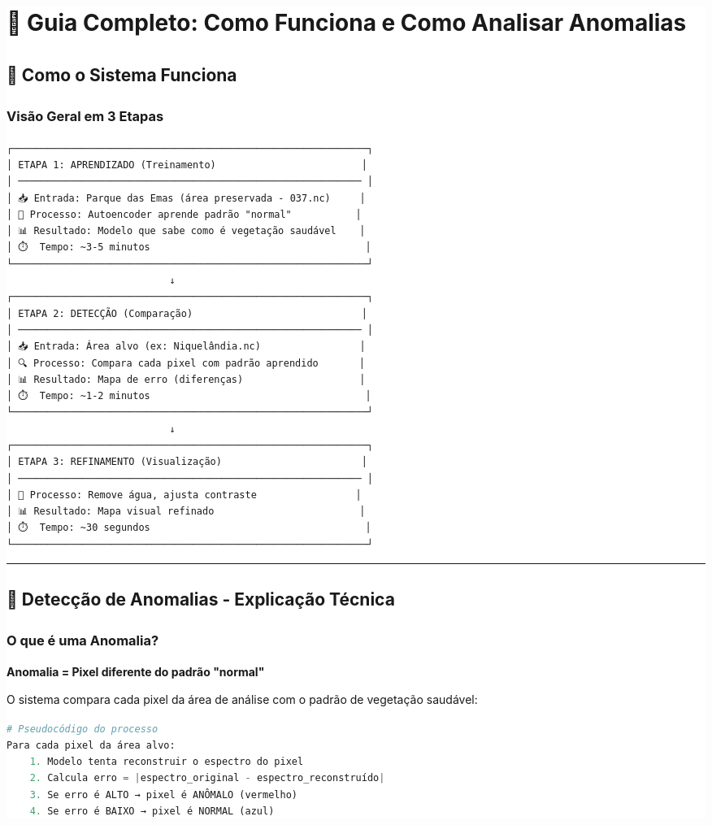 # 📘 Guia Completo: Como Funciona e Como Analisar Anomalias

## 🔬 Como o Sistema Funciona

### Visão Geral em 3 Etapas

```
┌─────────────────────────────────────────────────────────────┐
│ ETAPA 1: APRENDIZADO (Treinamento)                         │
│ ─────────────────────────────────────────────────────────── │
│ 📥 Entrada: Parque das Emas (área preservada - 037.nc)     │
│ 🧠 Processo: Autoencoder aprende padrão "normal"           │
│ 📊 Resultado: Modelo que sabe como é vegetação saudável    │
│ ⏱️  Tempo: ~3-5 minutos                                     │
└─────────────────────────────────────────────────────────────┘
                            ↓
┌─────────────────────────────────────────────────────────────┐
│ ETAPA 2: DETECÇÃO (Comparação)                             │
│ ─────────────────────────────────────────────────────────── │
│ 📥 Entrada: Área alvo (ex: Niquelândia.nc)                 │
│ 🔍 Processo: Compara cada pixel com padrão aprendido       │
│ 📊 Resultado: Mapa de erro (diferenças)                    │
│ ⏱️  Tempo: ~1-2 minutos                                     │
└─────────────────────────────────────────────────────────────┘
                            ↓
┌─────────────────────────────────────────────────────────────┐
│ ETAPA 3: REFINAMENTO (Visualização)                        │
│ ─────────────────────────────────────────────────────────── │
│ 🧹 Processo: Remove água, ajusta contraste                 │
│ 📊 Resultado: Mapa visual refinado                         │
│ ⏱️  Tempo: ~30 segundos                                     │
└─────────────────────────────────────────────────────────────┘
```

---

## 🎯 Detecção de Anomalias - Explicação Técnica

### O que é uma Anomalia?

**Anomalia = Pixel diferente do padrão "normal"**

O sistema compara cada pixel da área de análise com o padrão de vegetação saudável:

```python
# Pseudocódigo do processo
Para cada pixel da área alvo:
    1. Modelo tenta reconstruir o espectro do pixel
    2. Calcula erro = |espectro_original - espectro_reconstruído|
    3. Se erro é ALTO → pixel é ANÔMALO (vermelho)
    4. Se erro é BAIXO → pixel é NORMAL (azul)
```
